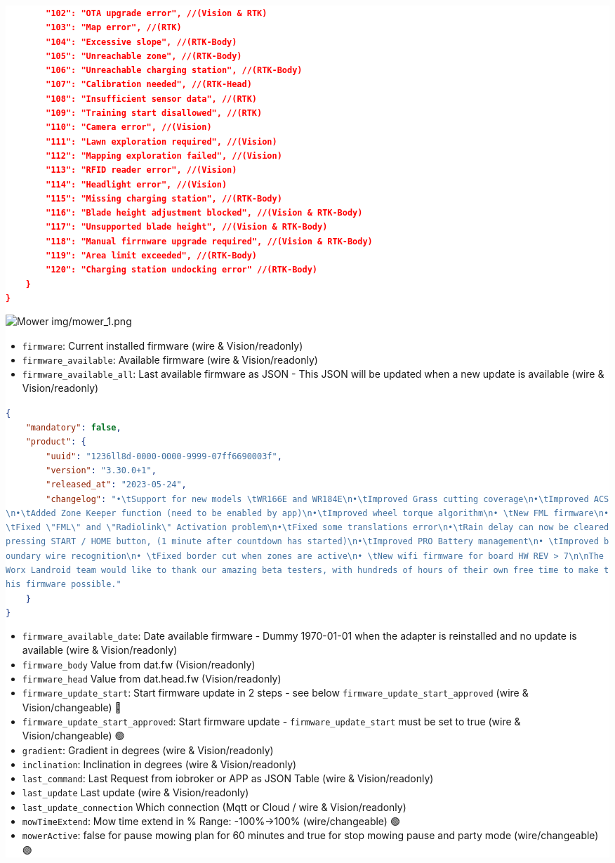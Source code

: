 ```json
        "102": "OTA upgrade error", //(Vision & RTK)
        "103": "Map error", //(RTK)
        "104": "Excessive slope", //(RTK-Body)
        "105": "Unreachable zone", //(RTK-Body)
        "106": "Unreachable charging station", //(RTK-Body)
        "107": "Calibration needed", //(RTK-Head)
        "108": "Insufficient sensor data", //(RTK)
        "109": "Training start disallowed", //(RTK)
        "110": "Camera error", //(Vision)
        "111": "Lawn exploration required", //(Vision)
        "112": "Mapping exploration failed", //(Vision)
        "113": "RFID reader error", //(Vision)
        "114": "Headlight error", //(Vision)
        "115": "Missing charging station", //(RTK-Body)
        "116": "Blade height adjustment blocked", //(Vision & RTK-Body)
        "117": "Unsupported blade height", //(Vision & RTK-Body)
        "118": "Manual firrnware upgrade required", //(Vision & RTK-Body)
        "119": "Area limit exceeded", //(RTK-Body)
        "120": "Charging station undocking error" //(RTK-Body)
    }
}
```

![Mower img/mower_1.png](img/mower_1.png)

- `firmware`: Current installed firmware (wire & Vision/readonly)
- `firmware_available`: Available firmware (wire & Vision/readonly)
- `firmware_available_all`: Last available firmware as JSON - This JSON will be updated when a new update is available (wire & Vision/readonly)

```json
{
    "mandatory": false,
    "product": {
        "uuid": "1236ll8d-0000-0000-9999-07ff6690003f",
        "version": "3.30.0+1",
        "released_at": "2023-05-24",
        "changelog": "•\tSupport for new models \tWR166E and WR184E\n•\tImproved Grass cutting coverage\n•\tImproved ACS\n•\tAdded Zone Keeper function (need to be enabled by app)\n•\tImproved wheel torque algorithm\n• \tNew FML firmware\n•\tFixed \"FML\" and \"Radiolink\" Activation problem\n•\tFixed some translations error\n•\tRain delay can now be cleared pressing START / HOME button, (1 minute after countdown has started)\n•\tImproved PRO Battery management\n• \tImproved boundary wire recognition\n• \tFixed border cut when zones are active\n• \tNew wifi firmware for board HW REV > 7\n\nThe Worx Landroid team would like to thank our amazing beta testers, with hundreds of hours of their own free time to make this firmware possible."
    }
}
```

- `firmware_available_date`: Date available firmware - Dummy 1970-01-01 when the adapter is reinstalled and no update is available (wire & Vision/readonly)
- `firmware_body` Value from dat.fw (Vision/readonly)
- `firmware_head` Value from dat.head.fw (Vision/readonly)
- `firmware_update_start`: Start firmware update in 2 steps - see below `firmware_update_start_approved` (wire & Vision/changeable) 🔴
- `firmware_update_start_approved`: Start firmware update - `firmware_update_start` must be set to true (wire & Vision/changeable) 🟢
- `gradient`: Gradient in degrees (wire & Vision/readonly)
- `inclination`: Inclination in degrees (wire & Vision/readonly)
- `last_command`: Last Request from iobroker or APP as JSON Table (wire & Vision/readonly)
- `last_update` Last update (wire & Vision/readonly)
- `last_update_connection` Which connection (Mqtt or Cloud / wire & Vision/readonly)
- `mowTimeExtend`: Mow time extend in % Range: -100%->100% (wire/changeable) 🟢
- `mowerActive`: false for pause mowing plan for 60 minutes and true for stop mowing pause and party mode (wire/changeable) 🟢